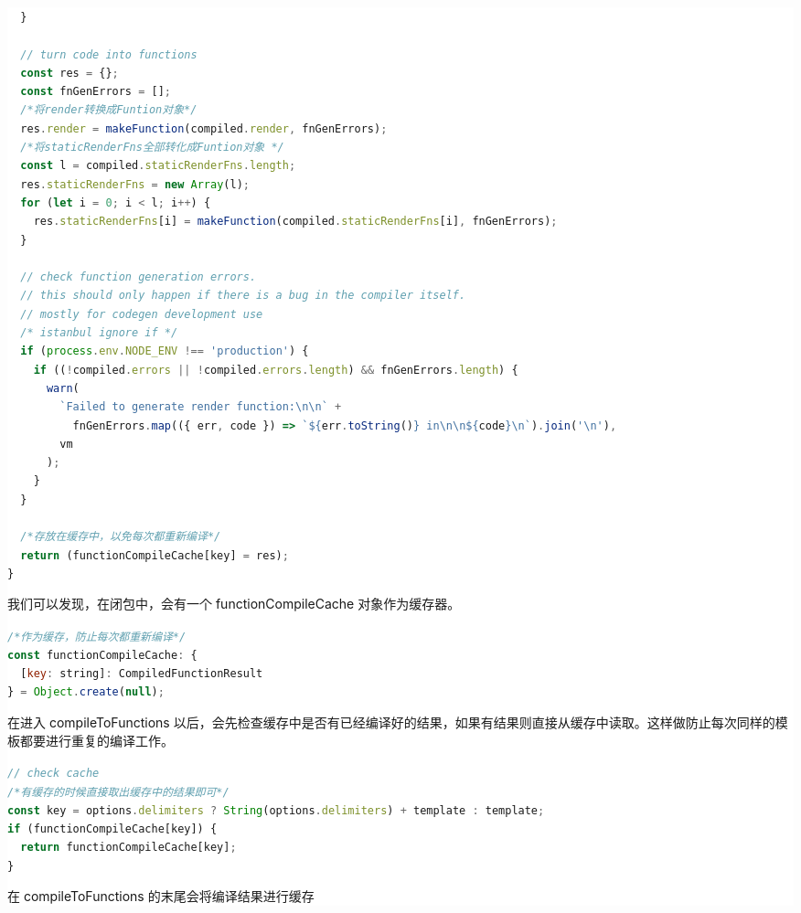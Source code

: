 ```javascript
  }

  // turn code into functions
  const res = {};
  const fnGenErrors = [];
  /*将render转换成Funtion对象*/
  res.render = makeFunction(compiled.render, fnGenErrors);
  /*将staticRenderFns全部转化成Funtion对象 */
  const l = compiled.staticRenderFns.length;
  res.staticRenderFns = new Array(l);
  for (let i = 0; i < l; i++) {
    res.staticRenderFns[i] = makeFunction(compiled.staticRenderFns[i], fnGenErrors);
  }

  // check function generation errors.
  // this should only happen if there is a bug in the compiler itself.
  // mostly for codegen development use
  /* istanbul ignore if */
  if (process.env.NODE_ENV !== 'production') {
    if ((!compiled.errors || !compiled.errors.length) && fnGenErrors.length) {
      warn(
        `Failed to generate render function:\n\n` +
          fnGenErrors.map(({ err, code }) => `${err.toString()} in\n\n${code}\n`).join('\n'),
        vm
      );
    }
  }

  /*存放在缓存中，以免每次都重新编译*/
  return (functionCompileCache[key] = res);
}
```

我们可以发现，在闭包中，会有一个 functionCompileCache 对象作为缓存器。

```javascript
/*作为缓存，防止每次都重新编译*/
const functionCompileCache: {
  [key: string]: CompiledFunctionResult
} = Object.create(null);
```

在进入 compileToFunctions 以后，会先检查缓存中是否有已经编译好的结果，如果有结果则直接从缓存中读取。这样做防止每次同样的模板都要进行重复的编译工作。

```javascript
// check cache
/*有缓存的时候直接取出缓存中的结果即可*/
const key = options.delimiters ? String(options.delimiters) + template : template;
if (functionCompileCache[key]) {
  return functionCompileCache[key];
}
```

在 compileToFunctions 的末尾会将编译结果进行缓存

